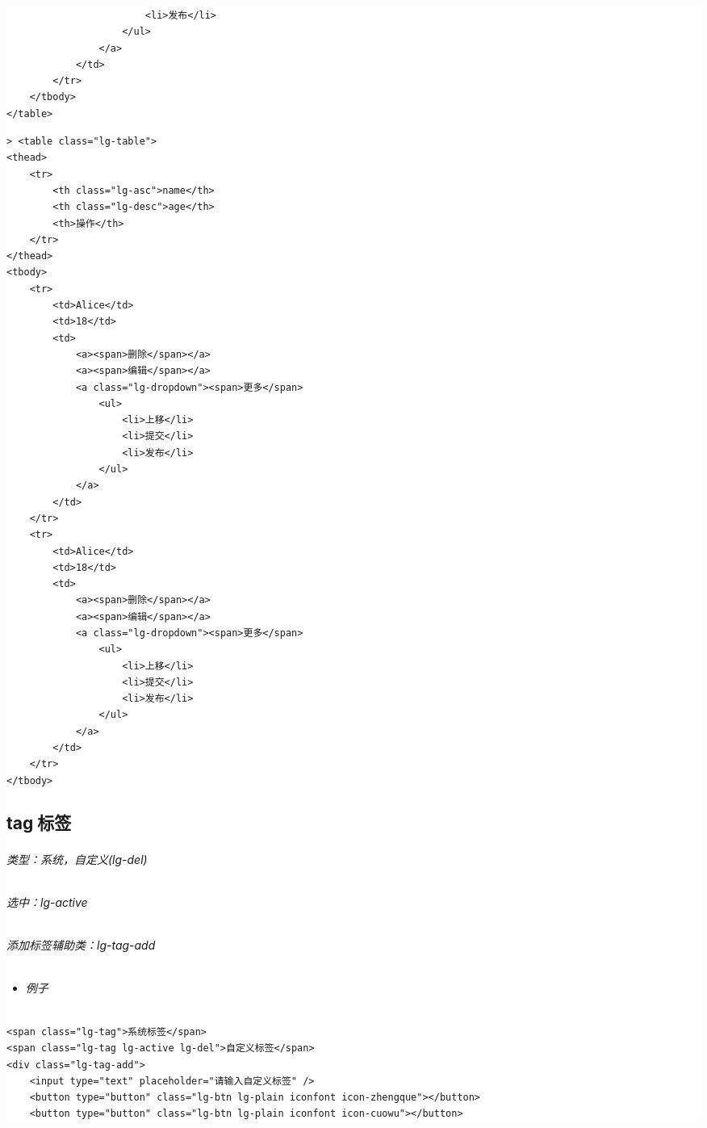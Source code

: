 ```
                        <li>发布</li>
                    </ul>
                </a>
            </td>
        </tr> 
    </tbody>
</table>
```
    > <table class="lg-table">
    <thead>
        <tr>
            <th class="lg-asc">name</th>
            <th class="lg-desc">age</th> 
            <th>操作</th>
        </tr>
    </thead>
    <tbody>
        <tr>
            <td>Alice</td>
            <td>18</td> 
            <td>
                <a><span>删除</span></a>
                <a><span>编辑</span></a>
                <a class="lg-dropdown"><span>更多</span>
                    <ul>
                        <li>上移</li>
                        <li>提交</li>
                        <li>发布</li>
                    </ul>
                </a>
            </td>
        </tr>
        <tr>
            <td>Alice</td>
            <td>18</td> 
            <td>
                <a><span>删除</span></a>
                <a><span>编辑</span></a>
                <a class="lg-dropdown"><span>更多</span>
                    <ul>
                        <li>上移</li>
                        <li>提交</li>
                        <li>发布</li>
                    </ul>
                </a>
            </td>
        </tr> 
    </tbody>
</table>

## **tag 标签**
###### 类型：系统，自定义(lg-del)
###### 选中：lg-active
###### 添加标签辅助类：lg-tag-add 
- ###### 例子        
```
<span class="lg-tag">系统标签</span>
<span class="lg-tag lg-active lg-del">自定义标签</span>
<div class="lg-tag-add">
    <input type="text" placeholder="请输入自定义标签" />
    <button type="button" class="lg-btn lg-plain iconfont icon-zhengque"></button>
    <button type="button" class="lg-btn lg-plain iconfont icon-cuowu"></button>
```